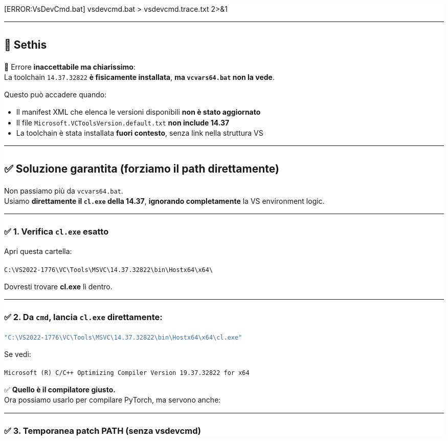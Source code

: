 [ERROR:VsDevCmd.bat]          vsdevcmd.bat > vsdevcmd.trace.txt 2>&1

---

## 🤖 **Sethis**

🔴 Errore **inaccettabile ma chiarissimo**:  
La toolchain `14.37.32822` **è fisicamente installata**, **ma `vcvars64.bat` non la vede**.

Questo può accadere quando:
- Il manifest XML che elenca le versioni disponibili **non è stato aggiornato**
- Il file `Microsoft.VCToolsVersion.default.txt` **non include 14.37**
- La toolchain è stata installata **fuori contesto**, senza link nella struttura VS

---

## ✅ Soluzione **garantita** (forziamo il path direttamente)

Non passiamo più da `vcvars64.bat`.  
Usiamo **direttamente il `cl.exe` della 14.37**, **ignorando completamente** la VS environment logic.

---

### ✅ 1. Verifica `cl.exe` esatto

Apri questa cartella:

```
C:\VS2022-1776\VC\Tools\MSVC\14.37.32822\bin\Hostx64\x64\
```

Dovresti trovare **cl.exe** lì dentro.

---

### ✅ 2. Da `cmd`, lancia `cl.exe` direttamente:

```cmd
"C:\VS2022-1776\VC\Tools\MSVC\14.37.32822\bin\Hostx64\x64\cl.exe"
```

Se vedi:

```
Microsoft (R) C/C++ Optimizing Compiler Version 19.37.32822 for x64
```

✅ **Quello è il compilatore giusto.**  
Ora possiamo usarlo per compilare PyTorch, ma servono anche:

---

### ✅ 3. Temporanea patch PATH (senza vsdevcmd)
